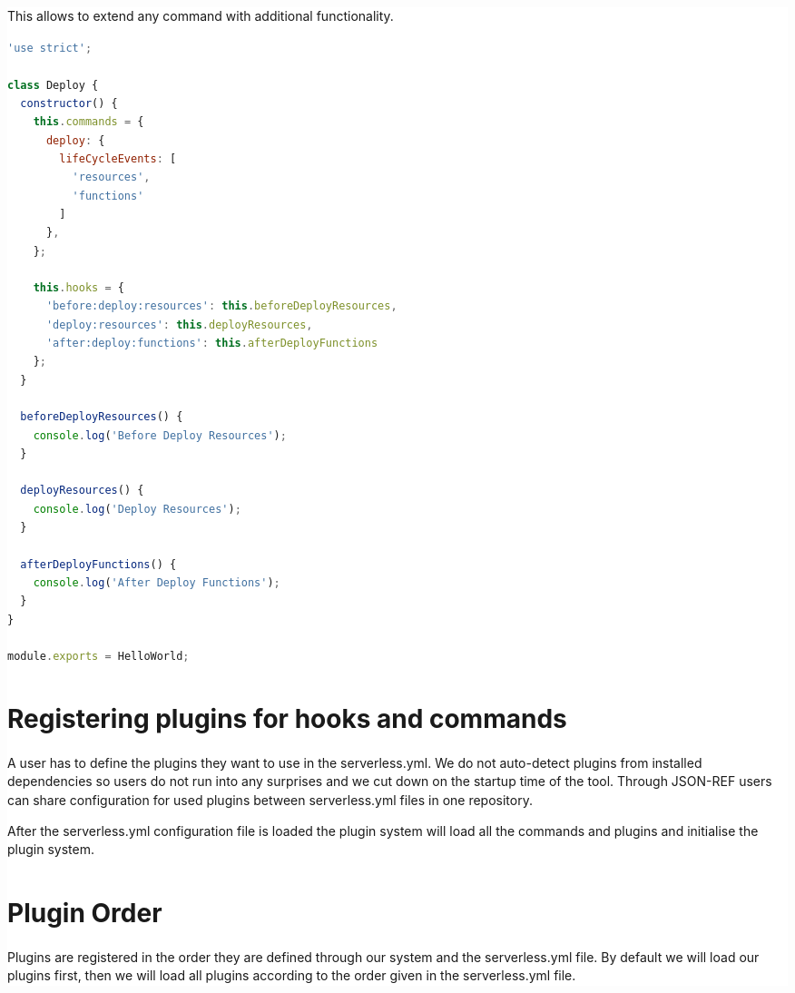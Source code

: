 This allows to extend any command with additional functionality.

```javascript
'use strict';

class Deploy {
  constructor() {
    this.commands = {
      deploy: {
        lifeCycleEvents: [
          'resources',
          'functions'
        ]
      },
    };

    this.hooks = {
      'before:deploy:resources': this.beforeDeployResources,
      'deploy:resources': this.deployResources,
      'after:deploy:functions': this.afterDeployFunctions
    };
  }

  beforeDeployResources() {
    console.log('Before Deploy Resources');
  }

  deployResources() {
    console.log('Deploy Resources');
  }

  afterDeployFunctions() {
    console.log('After Deploy Functions');
  }
}

module.exports = HelloWorld;
```

# Registering plugins for hooks and commands
A user has to define the plugins they want to use in the serverless.yml. We do not auto-detect plugins from installed dependencies so users do not run into any surprises and we cut down on the startup time of the tool. Through JSON-REF users can share configuration for used plugins between serverless.yml files in one repository.

After the serverless.yml configuration file is loaded the plugin system will load all the commands and plugins and initialise the plugin system.

# Plugin Order
Plugins are registered in the order they are defined through our system and the serverless.yml file. By default we will load our plugins first, then we will load all plugins according to the order given in the serverless.yml file.
